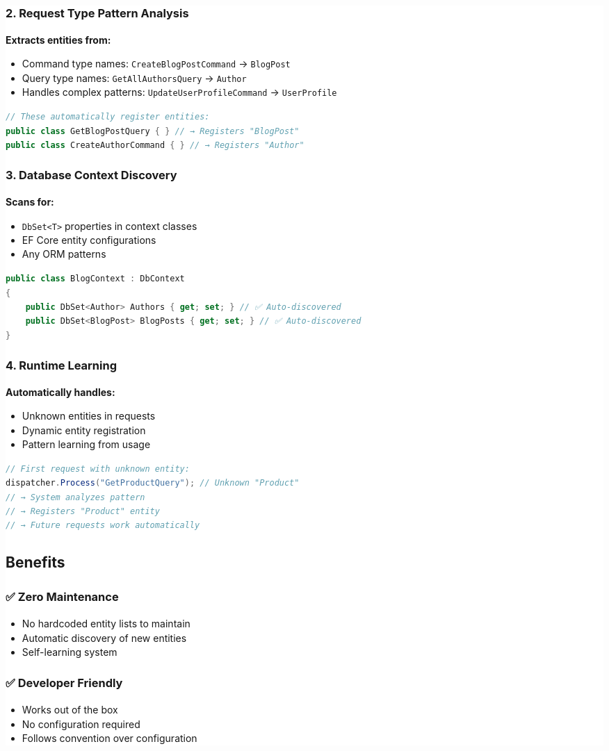 ### 2. Request Type Pattern Analysis

**Extracts entities from:**
- Command type names: `CreateBlogPostCommand` → `BlogPost`
- Query type names: `GetAllAuthorsQuery` → `Author`
- Handles complex patterns: `UpdateUserProfileCommand` → `UserProfile`

```csharp
// These automatically register entities:
public class GetBlogPostQuery { } // → Registers "BlogPost"
public class CreateAuthorCommand { } // → Registers "Author"
```

### 3. Database Context Discovery

**Scans for:**
- `DbSet<T>` properties in context classes
- EF Core entity configurations
- Any ORM patterns

```csharp
public class BlogContext : DbContext
{
    public DbSet<Author> Authors { get; set; } // ✅ Auto-discovered
    public DbSet<BlogPost> BlogPosts { get; set; } // ✅ Auto-discovered
}
```

### 4. Runtime Learning

**Automatically handles:**
- Unknown entities in requests
- Dynamic entity registration
- Pattern learning from usage

```csharp
// First request with unknown entity:
dispatcher.Process("GetProductQuery"); // Unknown "Product"
// → System analyzes pattern
// → Registers "Product" entity
// → Future requests work automatically
```

## Benefits

### ✅ **Zero Maintenance**
- No hardcoded entity lists to maintain
- Automatic discovery of new entities
- Self-learning system

### ✅ **Developer Friendly**
- Works out of the box
- No configuration required
- Follows convention over configuration
